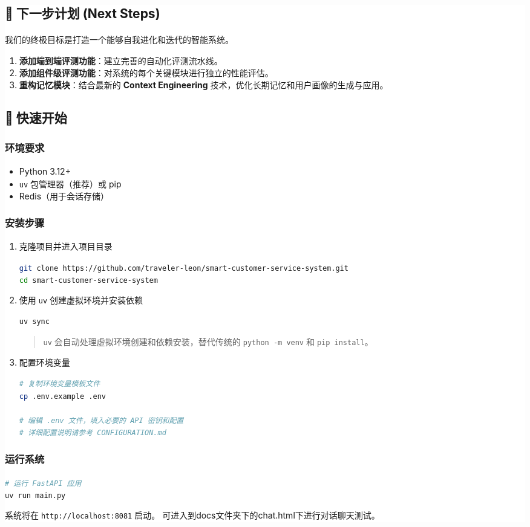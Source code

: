 ## 🎯 下一步计划 (Next Steps)

我们的终极目标是打造一个能够自我进化和迭代的智能系统。
1. **添加端到端评测功能**：建立完善的自动化评测流水线。
2. **添加组件级评测功能**：对系统的每个关键模块进行独立的性能评估。
3. **重构记忆模块**：结合最新的 **Context Engineering** 技术，优化长期记忆和用户画像的生成与应用。

## 🚀 快速开始

### 环境要求

- Python 3.12+
- `uv` 包管理器（推荐）或 pip
- Redis（用于会话存储）

### 安装步骤

1.  克隆项目并进入项目目录
    ```bash
    git clone https://github.com/traveler-leon/smart-customer-service-system.git
    cd smart-customer-service-system
    ```

2.  使用 `uv` 创建虚拟环境并安装依赖
    ```bash
    uv sync
    ```
    > `uv` 会自动处理虚拟环境创建和依赖安装，替代传统的 `python -m venv` 和 `pip install`。

3.  配置环境变量
    ```bash
    # 复制环境变量模板文件
    cp .env.example .env
    
    # 编辑 .env 文件，填入必要的 API 密钥和配置
    # 详细配置说明请参考 CONFIGURATION.md
    ```

### 运行系统

```bash
# 运行 FastAPI 应用
uv run main.py
```

系统将在 `http://localhost:8081` 启动。
可进入到docs文件夹下的chat.html下进行对话聊天测试。
<p align="center">